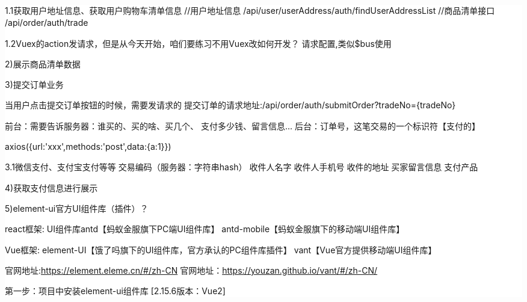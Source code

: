 1.1获取用户地址信息、获取用户购物车清单信息
//用户地址信息
/api/user/userAddress/auth/findUserAddressList
//商品清单接口
/api/order/auth/trade


1.2Vuex的action发请求，但是从今天开始，咱们要练习不用Vuex改如何开发？
请求配置,类似$bus使用





2)展示商品清单数据






3)提交订单业务

当用户点击提交订单按钮的时候，需要发请求的
提交订单的请求地址:/api/order/auth/submitOrder?tradeNo={tradeNo}

前台：需要告诉服务器：谁买的、买的啥、买几个、 支付多少钱、留言信息...
后台：订单号，这笔交易的一个标识符【支付的】

axios({url:'xxx',methods:'post',data:{a:1}})


3.1微信支付、支付宝支付等等
交易编码（服务器：字符串hash）
收件人名字
收件人手机号
收件的地址
买家留言信息
支付产品






4)获取支付信息进行展示







5)element-ui官方UI组件库（插件）？

react框架:
UI组件库antd【蚂蚁金服旗下PC端UI组件库】
antd-mobile【蚂蚁金服旗下的移动端UI组件库】

Vue框架:
element-UI【饿了吗旗下的UI组件库，官方承认的PC组件库插件】
vant【Vue官方提供移动端UI组件库】

官网地址:https://element.eleme.cn/#/zh-CN
官网地址：https://youzan.github.io/vant/#/zh-CN/

第一步：项目中安装element-ui组件库 [2.15.6版本：Vue2]

